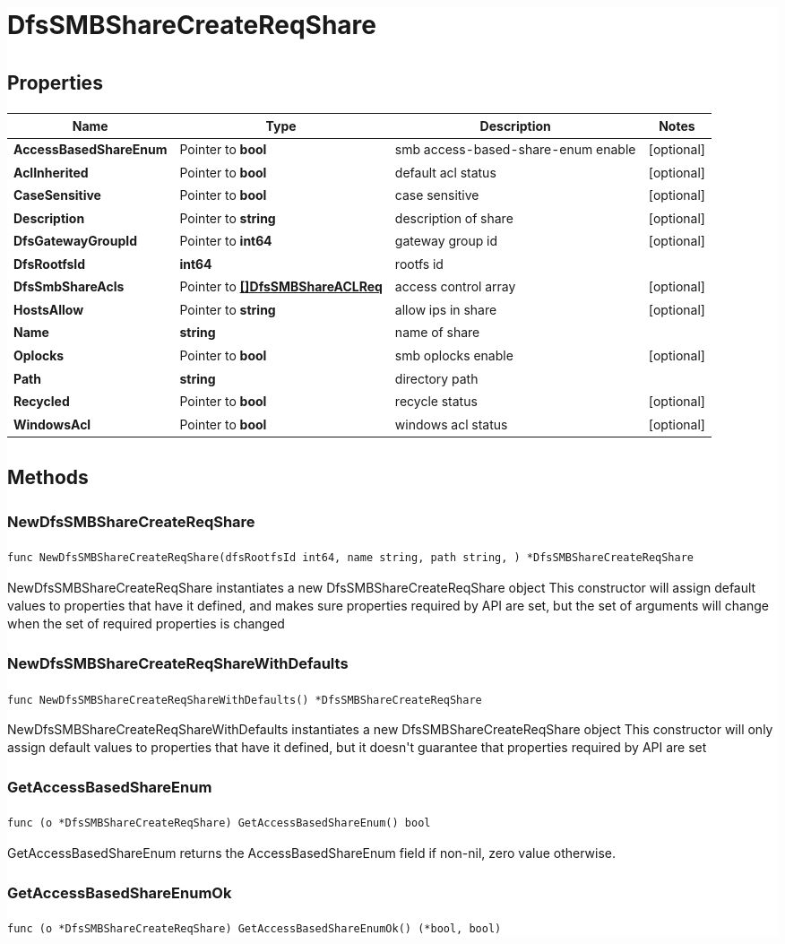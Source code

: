 # DfsSMBShareCreateReqShare

## Properties

Name | Type | Description | Notes
------------ | ------------- | ------------- | -------------
**AccessBasedShareEnum** | Pointer to **bool** | smb access-based-share-enum enable | [optional] 
**AclInherited** | Pointer to **bool** | default acl status | [optional] 
**CaseSensitive** | Pointer to **bool** | case sensitive | [optional] 
**Description** | Pointer to **string** | description of share | [optional] 
**DfsGatewayGroupId** | Pointer to **int64** | gateway group id | [optional] 
**DfsRootfsId** | **int64** | rootfs id | 
**DfsSmbShareAcls** | Pointer to [**[]DfsSMBShareACLReq**](DfsSMBShareACLReq.md) | access control array | [optional] 
**HostsAllow** | Pointer to **string** | allow ips in share | [optional] 
**Name** | **string** | name of share | 
**Oplocks** | Pointer to **bool** | smb oplocks enable | [optional] 
**Path** | **string** | directory path | 
**Recycled** | Pointer to **bool** | recycle status | [optional] 
**WindowsAcl** | Pointer to **bool** | windows acl status | [optional] 

## Methods

### NewDfsSMBShareCreateReqShare

`func NewDfsSMBShareCreateReqShare(dfsRootfsId int64, name string, path string, ) *DfsSMBShareCreateReqShare`

NewDfsSMBShareCreateReqShare instantiates a new DfsSMBShareCreateReqShare object
This constructor will assign default values to properties that have it defined,
and makes sure properties required by API are set, but the set of arguments
will change when the set of required properties is changed

### NewDfsSMBShareCreateReqShareWithDefaults

`func NewDfsSMBShareCreateReqShareWithDefaults() *DfsSMBShareCreateReqShare`

NewDfsSMBShareCreateReqShareWithDefaults instantiates a new DfsSMBShareCreateReqShare object
This constructor will only assign default values to properties that have it defined,
but it doesn't guarantee that properties required by API are set

### GetAccessBasedShareEnum

`func (o *DfsSMBShareCreateReqShare) GetAccessBasedShareEnum() bool`

GetAccessBasedShareEnum returns the AccessBasedShareEnum field if non-nil, zero value otherwise.

### GetAccessBasedShareEnumOk

`func (o *DfsSMBShareCreateReqShare) GetAccessBasedShareEnumOk() (*bool, bool)`
